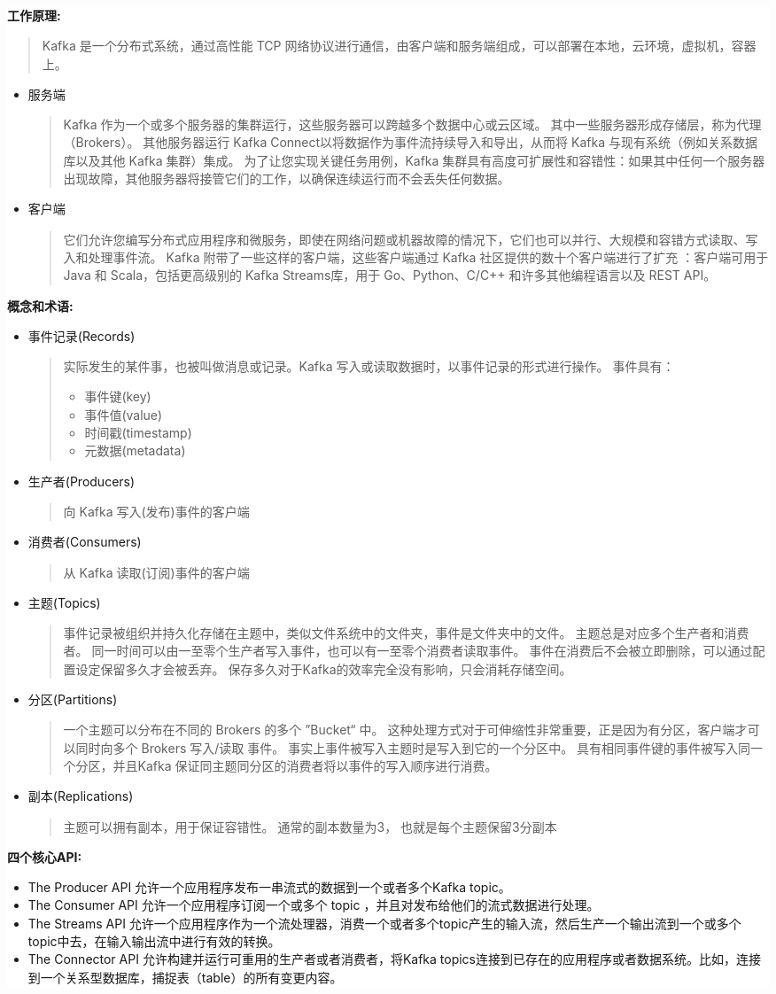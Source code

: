 **工作原理:**
> Kafka 是一个分布式系统，通过高性能 TCP 网络协议进行通信，由客户端和服务端组成，可以部署在本地，云环境，虚拟机，容器上。
- 服务端
  > Kafka 作为一个或多个服务器的集群运行，这些服务器可以跨越多个数据中心或云区域。
  > 其中一些服务器形成存储层，称为代理（Brokers）。
  > 其他服务器运行 Kafka Connect以将数据作为事件流持续导入和导出，从而将 Kafka 与现有系统（例如关系数据库以及其他 Kafka 集群）集成。
  > 为了让您实现关键任务用例，Kafka 集群具有高度可扩展性和容错性：如果其中任何一个服务器出现故障，其他服务器将接管它们的工作，以确保连续运行而不会丢失任何数据。
- 客户端
  > 它们允许您编写分布式应用程序和微服务，即使在网络问题或机器故障的情况下，它们也可以并行、大规模和容错方式读取、写入和处理事件流。
  > Kafka 附带了一些这样的客户端，这些客户端通过 Kafka 社区提供的数十个客户端进行了扩充 ：客户端可用于 Java 和 Scala，包括更高级别的 Kafka Streams库，用于 Go、Python、C/C++ 和许多其他编程语言以及 REST API。

**概念和术语:**
- 事件记录(Records)
  > 实际发生的某件事，也被叫做消息或记录。Kafka 写入或读取数据时，以事件记录的形式进行操作。
  > 事件具有：
  > - 事件键(key)
  > - 事件值(value)
  > - 时间戳(timestamp)
  > - 元数据(metadata)
- 生产者(Producers)
  > 向 Kafka 写入(发布)事件的客户端
- 消费者(Consumers)
  > 从 Kafka 读取(订阅)事件的客户端
- 主题(Topics)
  > 事件记录被组织并持久化存储在主题中，类似文件系统中的文件夹，事件是文件夹中的文件。
  > 主题总是对应多个生产者和消费者。
  > 同一时间可以由一至零个生产者写入事件，也可以有一至零个消费者读取事件。
  > 事件在消费后不会被立即删除，可以通过配置设定保留多久才会被丢弃。
  > 保存多久对于Kafka的效率完全没有影响，只会消耗存储空间。
- 分区(Partitions)
  > 一个主题可以分布在不同的 Brokers 的多个 ”Bucket“ 中。
  > 这种处理方式对于可伸缩性非常重要，正是因为有分区，客户端才可以同时向多个 Brokers 写入/读取 事件。
  > 事实上事件被写入主题时是写入到它的一个分区中。
  > 具有相同事件键的事件被写入同一个分区，并且Kafka 保证同主题同分区的消费者将以事件的写入顺序进行消费。
- 副本(Replications)
  > 主题可以拥有副本，用于保证容错性。
  > 通常的副本数量为3， 也就是每个主题保留3分副本
  
**四个核心API:**
- The Producer API 允许一个应用程序发布一串流式的数据到一个或者多个Kafka topic。
- The Consumer API 允许一个应用程序订阅一个或多个 topic ，并且对发布给他们的流式数据进行处理。
- The Streams API 允许一个应用程序作为一个流处理器，消费一个或者多个topic产生的输入流，然后生产一个输出流到一个或多个topic中去，在输入输出流中进行有效的转换。
- The Connector API 允许构建并运行可重用的生产者或者消费者，将Kafka topics连接到已存在的应用程序或者数据系统。比如，连接到一个关系型数据库，捕捉表（table）的所有变更内容。

